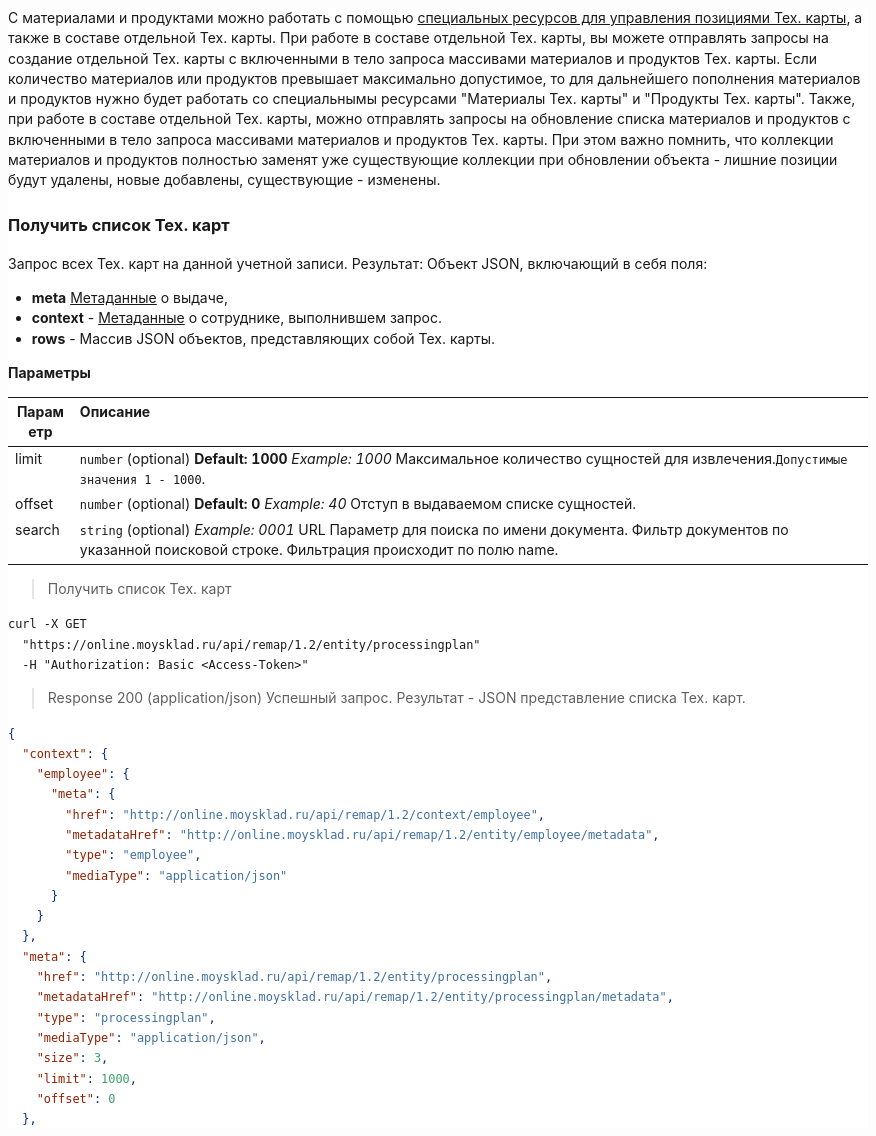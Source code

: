 
С материалами и продуктами можно работать с помощью [специальных ресурсов для управления позициями Тех. карты](/java-remap-1.2-doc/api/remap/1.2/ru/#документ-тех.-карта-материалы-тех.-карты),
а также в составе отдельной Тех. карты. При работе в составе отдельной Тех. карты,
вы можете отправлять запросы на создание отдельной Тех. карты с включенными в тело запроса
массивами материалов и продуктов Тех. карты. Если количество материалов или продуктов превышает максимально допустимое, то для
дальнейшего пополнения материалов и продуктов нужно будет работать со специальнымы ресурсами "Материалы Тех. карты" и "Продукты Тех. карты".
Также, при работе в составе отдельной Тех. карты, можно отправлять запросы на обновление списка материалов и продуктов
с включенными в тело запроса массивами материалов и продуктов Тех. карты. При этом важно помнить, что коллекции материалов и продуктов
полностью заменят уже существующие коллекции при обновлении объекта - лишние
позиции будут удалены, новые добавлены, существующие - изменены.


### Получить список Тех. карт 
Запрос всех Тех. карт на данной учетной записи.
Результат: Объект JSON, включающий в себя поля:

- **meta** [Метаданные](/java-remap-1.2-doc/api/remap/1.2/ru/#метаданные) о выдаче,
- **context** - [Метаданные](/java-remap-1.2-doc/api/remap/1.2/ru/#метаданные) о сотруднике, выполнившем запрос.
- **rows** - Массив JSON объектов, представляющих собой Тех. карты.

**Параметры**

| Параметр                | Описание  |
| ------------------------------ |:---------------------------|
|limit |  `number` (optional) **Default: 1000** *Example: 1000* Максимальное количество сущностей для извлечения.`Допустимые значения 1 - 1000`.|
|offset |  `number` (optional) **Default: 0** *Example: 40* Отступ в выдаваемом списке сущностей.|
|search |  `string` (optional) *Example: 0001* URL Параметр для поиска по имени документа. Фильтр документов по указанной поисковой строке. Фильтрация происходит по полю name.|

> Получить список Тех. карт

```shell
curl -X GET
  "https://online.moysklad.ru/api/remap/1.2/entity/processingplan"
  -H "Authorization: Basic <Access-Token>"
```

> Response 200 (application/json)
Успешный запрос. Результат - JSON представление списка Тех. карт.

```json
{
  "context": {
    "employee": {
      "meta": {
        "href": "http://online.moysklad.ru/api/remap/1.2/context/employee",
        "metadataHref": "http://online.moysklad.ru/api/remap/1.2/entity/employee/metadata",
        "type": "employee",
        "mediaType": "application/json"
      }
    }
  },
  "meta": {
    "href": "http://online.moysklad.ru/api/remap/1.2/entity/processingplan",
    "metadataHref": "http://online.moysklad.ru/api/remap/1.2/entity/processingplan/metadata",
    "type": "processingplan",
    "mediaType": "application/json",
    "size": 3,
    "limit": 1000,
    "offset": 0
  },
```